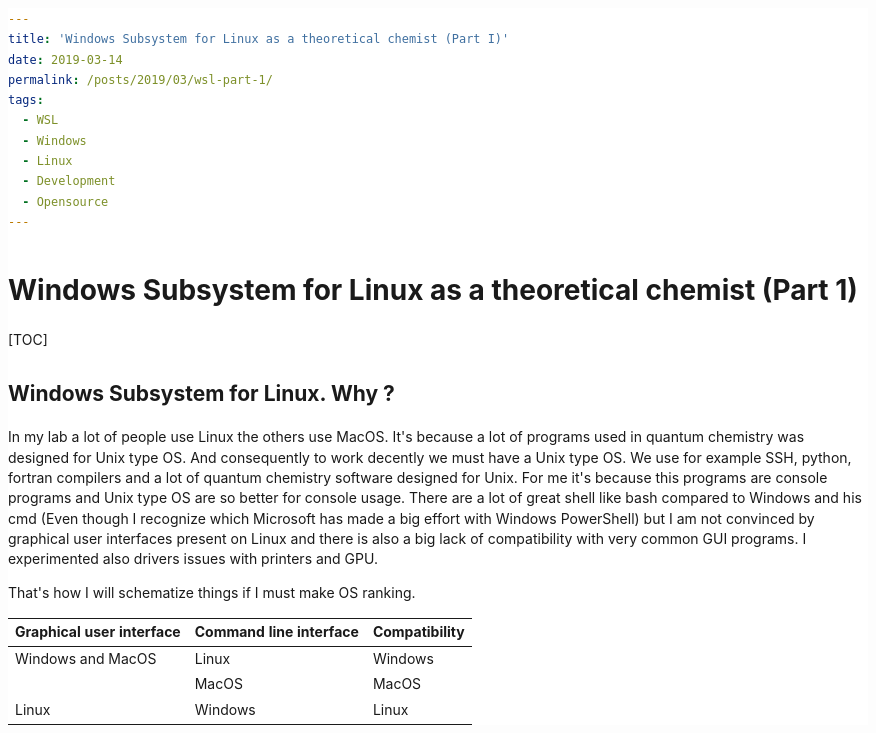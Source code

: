 ```yaml
---
title: 'Windows Subsystem for Linux as a theoretical chemist (Part I)'
date: 2019-03-14
permalink: /posts/2019/03/wsl-part-1/
tags:
  - WSL
  - Windows
  - Linux
  - Development
  - Opensource
---
```


Windows Subsystem for Linux as a theoretical chemist (Part 1)
======

[TOC]



## Windows Subsystem for Linux. Why ?


In my lab a lot of people use Linux the others use MacOS. It's because a lot of programs used in quantum chemistry was designed for Unix type OS. And consequently to work decently we must have a Unix type OS. We use for example SSH, python, fortran compilers and a lot of quantum chemistry software designed for Unix. For me it's because this programs are console programs and Unix type OS are so better for console usage. There are a lot of great shell like bash compared to Windows and his cmd (Even though I recognize which Microsoft has made a big effort with Windows PowerShell) but I am not convinced by graphical user interfaces present on Linux and there is also a big lack of compatibility with very common GUI programs. I experimented also drivers issues with printers and GPU.

That's how I will schematize things if I must make OS ranking.

<table>
    <thead>
        <tr>
            <th>Graphical user interface</th>
            <th>Command line interface</th>
            <th>Compatibility</th>
        </tr>
    </thead>
    <tbody>
        <tr>
            <td rowspan=2> Windows and MacOS</td>
            <td>Linux</td>
            <td>Windows</td>
        </tr>
        <tr>
            <td>MacOS</td>
            <td>MacOS</td>
        </tr>
        <tr>
            <td>Linux</td>
            <td>Windows</td>
            <td>Linux</td>
        </tr>
    </tbody>
</table>
